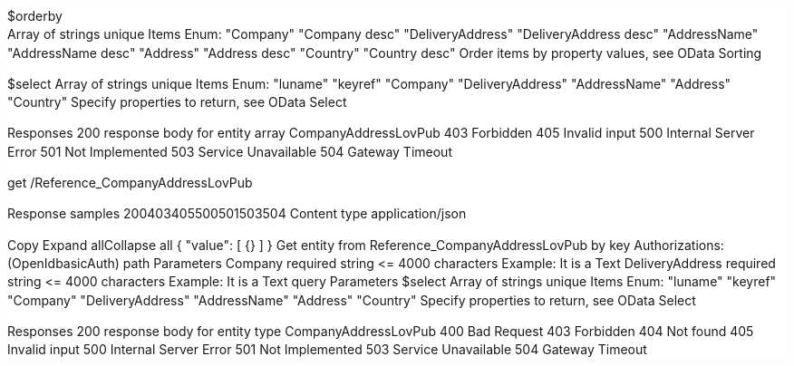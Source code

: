 $orderby	
Array of strings unique
Items Enum: "Company" "Company desc" "DeliveryAddress" "DeliveryAddress desc" "AddressName" "AddressName desc" "Address" "Address desc" "Country" "Country desc"
Order items by property values, see OData Sorting

$select	
Array of strings unique
Items Enum: "luname" "keyref" "Company" "DeliveryAddress" "AddressName" "Address" "Country"
Specify properties to return, see OData Select

Responses
200 response body for entity array CompanyAddressLovPub
403 Forbidden
405 Invalid input
500 Internal Server Error
501 Not Implemented
503 Service Unavailable
504 Gateway Timeout

get
/Reference_CompanyAddressLovPub

Response samples
200403405500501503504
Content type
application/json

Copy
Expand allCollapse all
{
"value": [
{}
]
}
Get entity from Reference_CompanyAddressLovPub by key
Authorizations:
(OpenIdbasicAuth)
path Parameters
Company
required
string <= 4000 characters
Example: It is a Text
DeliveryAddress
required
string <= 4000 characters
Example: It is a Text
query Parameters
$select	
Array of strings unique
Items Enum: "luname" "keyref" "Company" "DeliveryAddress" "AddressName" "Address" "Country"
Specify properties to return, see OData Select

Responses
200 response body for entity type CompanyAddressLovPub
400 Bad Request
403 Forbidden
404 Not found
405 Invalid input
500 Internal Server Error
501 Not Implemented
503 Service Unavailable
504 Gateway Timeout
